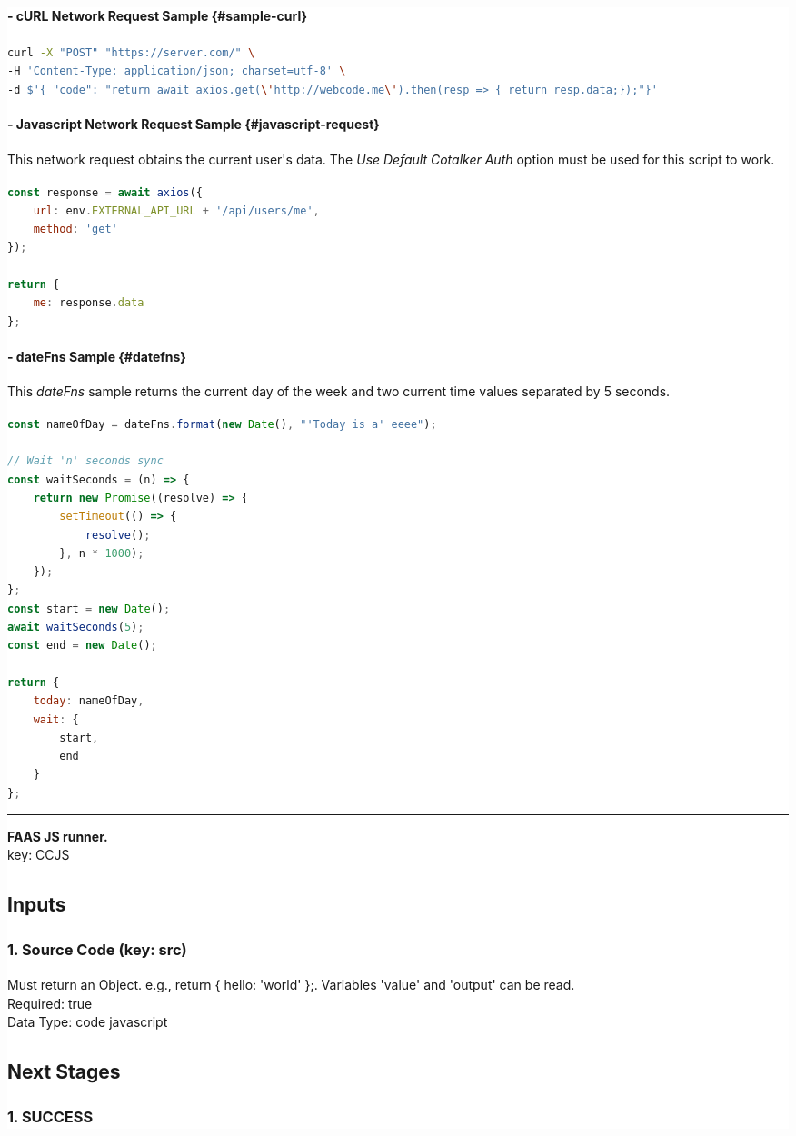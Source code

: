 #### - cURL Network Request Sample {#sample-curl}
```bash
curl -X "POST" "https://server.com/" \
-H 'Content-Type: application/json; charset=utf-8' \
-d $'{ "code": "return await axios.get(\'http://webcode.me\').then(resp => { return resp.data;});"}'
```

#### - Javascript Network Request Sample {#javascript-request}
This network request obtains the current user's data. The _Use Default Cotalker Auth_ option must be used for this script to work.
```javascript
const response = await axios({
    url: env.EXTERNAL_API_URL + '/api/users/me',
    method: 'get'
});

return {
    me: response.data
};
```

#### - dateFns Sample {#datefns}
This _dateFns_ sample returns the current day of the week and two current time values separated by 5 seconds. 
```javascript
const nameOfDay = dateFns.format(new Date(), "'Today is a' eeee");

// Wait 'n' seconds sync
const waitSeconds = (n) => {
    return new Promise((resolve) => {
        setTimeout(() => {
            resolve();
        }, n * 1000);
    });
};
const start = new Date();
await waitSeconds(5);
const end = new Date();

return {
    today: nameOfDay,
    wait: {
        start,
        end
    }
};
```


-----------  
**FAAS JS runner.**  
key: CCJS  
## Inputs  
### 1. Source Code (key: src)  
Must return an Object. e.g., return { hello: 'world' };. Variables 'value' and 'output' can be read.  
Required: true  
Data Type: code javascript  
## Next Stages  
### 1. SUCCESS  
